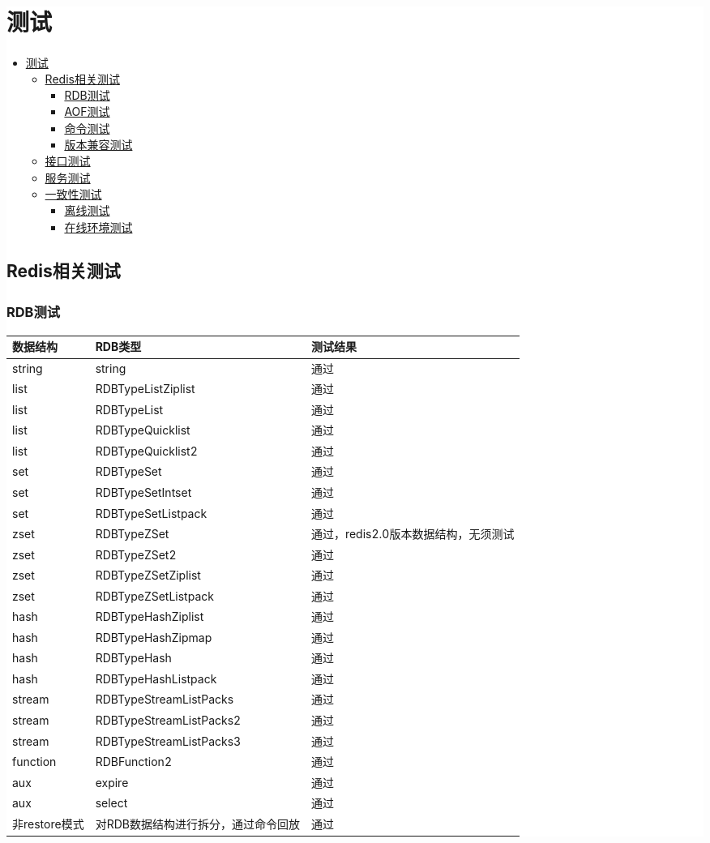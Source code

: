 # 测试

- [测试](#测试)
  - [Redis相关测试](#redis相关测试)
    - [RDB测试](#rdb测试)
    - [AOF测试](#aof测试)
    - [命令测试](#命令测试)
    - [版本兼容测试](#版本兼容测试)
  - [接口测试](#接口测试)
  - [服务测试](#服务测试)
  - [一致性测试](#一致性测试)
    - [离线测试](#离线测试)
    - [在线环境测试](#在线环境测试)



## Redis相关测试

### RDB测试

|  数据结构  |  RDB类型  |  测试结果  |
| :- | :- | :- |
|  string  |  string  |  通过  |
|  list |  RDBTypeListZiplist  |  通过  |
|  list | RDBTypeList  |  通过  |
|  list | RDBTypeQuicklist  |  通过  |
|  list | RDBTypeQuicklist2  |  通过  |
|  set  | RDBTypeSet  |  通过  |
|  set  | RDBTypeSetIntset  |  通过  |
|  set  | RDBTypeSetListpack  |  通过  |
|  zset  | RDBTypeZSet  |  通过，redis2.0版本数据结构，无须测试  |
|  zset  | RDBTypeZSet2  |  通过  |
|  zset  | RDBTypeZSetZiplist  |  通过  |
|  zset  | RDBTypeZSetListpack  |  通过  |
|  hash  | RDBTypeHashZiplist  |  通过  |
|  hash  | RDBTypeHashZipmap  |  通过  |
|  hash  | RDBTypeHash  |  通过  |
|  hash  | RDBTypeHashListpack  |  通过  |
|  stream  | RDBTypeStreamListPacks  |  通过  |
|  stream  | RDBTypeStreamListPacks2  |  通过  |
|  stream  | RDBTypeStreamListPacks3  |  通过  |
|  function  | RDBFunction2  |  通过  |
|  aux  | expire  |  通过  |
|  aux  | select  |  通过  |
|  非restore模式  | 对RDB数据结构进行拆分，通过命令回放  |  通过  |